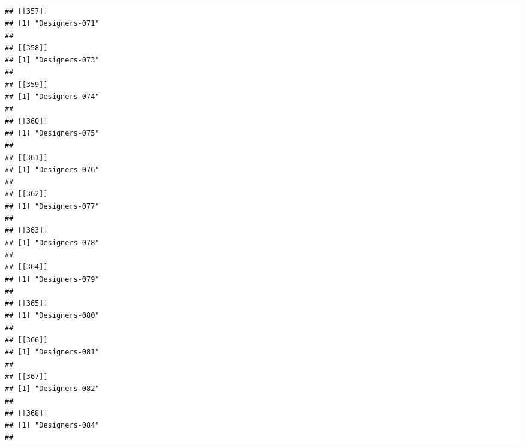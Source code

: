     ## [[357]]
    ## [1] "Designers-071"
    ## 
    ## [[358]]
    ## [1] "Designers-073"
    ## 
    ## [[359]]
    ## [1] "Designers-074"
    ## 
    ## [[360]]
    ## [1] "Designers-075"
    ## 
    ## [[361]]
    ## [1] "Designers-076"
    ## 
    ## [[362]]
    ## [1] "Designers-077"
    ## 
    ## [[363]]
    ## [1] "Designers-078"
    ## 
    ## [[364]]
    ## [1] "Designers-079"
    ## 
    ## [[365]]
    ## [1] "Designers-080"
    ## 
    ## [[366]]
    ## [1] "Designers-081"
    ## 
    ## [[367]]
    ## [1] "Designers-082"
    ## 
    ## [[368]]
    ## [1] "Designers-084"
    ## 